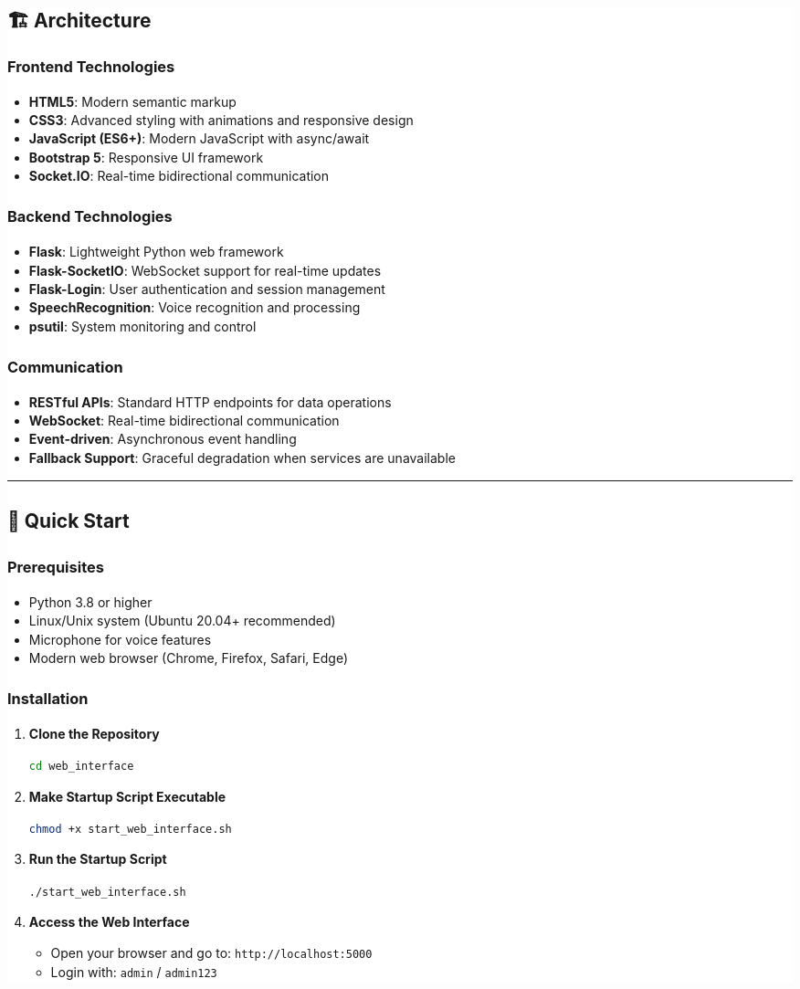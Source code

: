 
## 🏗️ **Architecture**

### **Frontend Technologies**
- **HTML5**: Modern semantic markup
- **CSS3**: Advanced styling with animations and responsive design
- **JavaScript (ES6+)**: Modern JavaScript with async/await
- **Bootstrap 5**: Responsive UI framework
- **Socket.IO**: Real-time bidirectional communication

### **Backend Technologies**
- **Flask**: Lightweight Python web framework
- **Flask-SocketIO**: WebSocket support for real-time updates
- **Flask-Login**: User authentication and session management
- **SpeechRecognition**: Voice recognition and processing
- **psutil**: System monitoring and control

### **Communication**
- **RESTful APIs**: Standard HTTP endpoints for data operations
- **WebSocket**: Real-time bidirectional communication
- **Event-driven**: Asynchronous event handling
- **Fallback Support**: Graceful degradation when services are unavailable

---

## 🚀 **Quick Start**

### **Prerequisites**
- Python 3.8 or higher
- Linux/Unix system (Ubuntu 20.04+ recommended)
- Microphone for voice features
- Modern web browser (Chrome, Firefox, Safari, Edge)

### **Installation**

1. **Clone the Repository**
   ```bash
   cd web_interface
   ```

2. **Make Startup Script Executable**
   ```bash
   chmod +x start_web_interface.sh
   ```

3. **Run the Startup Script**
   ```bash
   ./start_web_interface.sh
   ```

4. **Access the Web Interface**
   - Open your browser and go to: `http://localhost:5000`
   - Login with: `admin` / `admin123`
